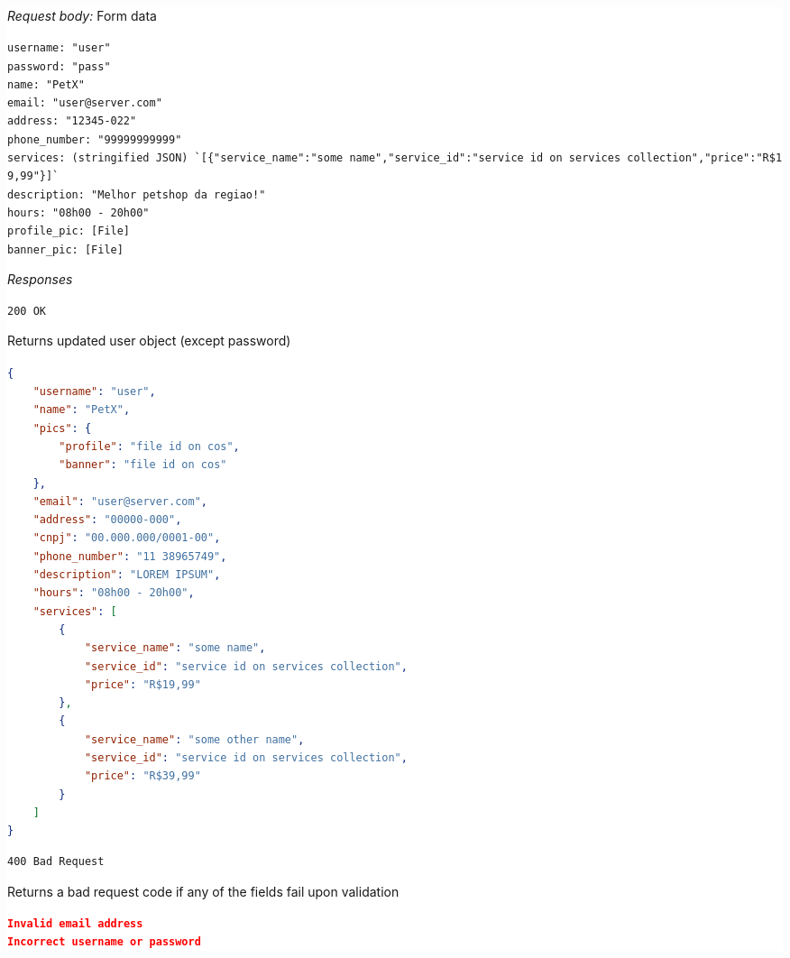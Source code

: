 *Request body:*
Form data
```
username: "user"
password: "pass"
name: "PetX"
email: "user@server.com"
address: "12345-022"
phone_number: "99999999999"
services: (stringified JSON) `[{"service_name":"some name","service_id":"service id on services collection","price":"R$19,99"}]`
description: "Melhor petshop da regiao!"
hours: "08h00 - 20h00"
profile_pic: [File]
banner_pic: [File]
```

*Responses*

`200 OK`

Returns updated user object (except password)

```JSON
{
    "username": "user",
    "name": "PetX",
    "pics": {
        "profile": "file id on cos",
        "banner": "file id on cos"
    },
    "email": "user@server.com",
    "address": "00000-000",
    "cnpj": "00.000.000/0001-00",
    "phone_number": "11 38965749",
    "description": "LOREM IPSUM",
    "hours": "08h00 - 20h00",
    "services": [
        {
            "service_name": "some name",
            "service_id": "service id on services collection",
            "price": "R$19,99"
        },
        {
            "service_name": "some other name",
            "service_id": "service id on services collection",
            "price": "R$39,99"
        }
    ]
}
```

`400 Bad Request`

Returns a bad request code if any of the fields fail upon validation

```JSON
Invalid email address
Incorrect username or password
```
